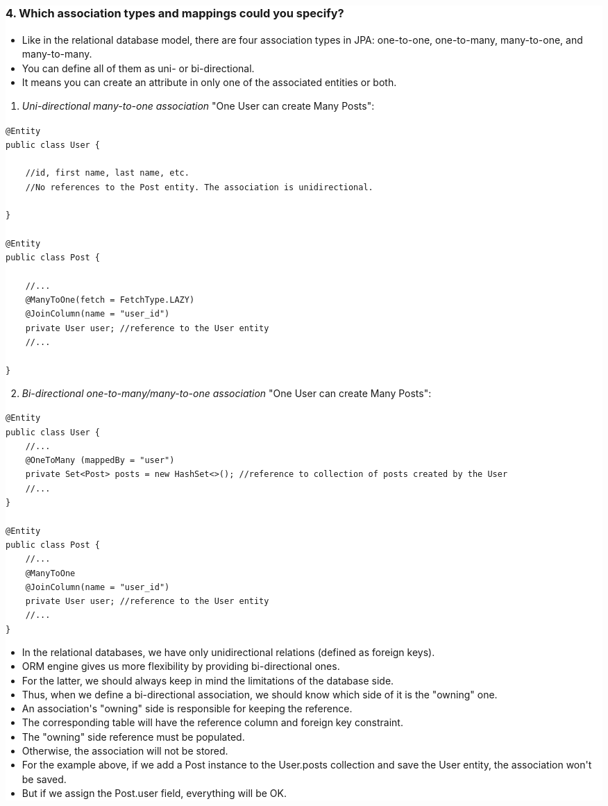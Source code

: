 ### 4. Which association types and mappings could you specify?
- Like in the relational database model, there are four association types in JPA: one-to-one, one-to-many, many-to-one, and many-to-many.
- You can define all of them as uni- or bi-directional.
- It means you can create an attribute in only one of the associated entities or both.
1. *Uni-directional many-to-one association* "One User can create Many Posts":
```
@Entity 
public class User { 

    //id, first name, last name, etc. 
    //No references to the Post entity. The association is unidirectional. 

} 

@Entity 
public class Post { 

    //... 
    @ManyToOne(fetch = FetchType.LAZY) 
    @JoinColumn(name = "user_id") 
    private User user; //reference to the User entity 
    //... 

}
```
2. *Bi-directional one-to-many/many-to-one association* "One User can create Many Posts":
```
@Entity 
public class User { 
    //... 
    @OneToMany (mappedBy = "user") 
    private Set<Post> posts = new HashSet<>(); //reference to collection of posts created by the User 
    //... 
} 

@Entity 
public class Post { 
    //... 
    @ManyToOne 
    @JoinColumn(name = "user_id") 
    private User user; //reference to the User entity 
    //... 
}
```
- In the relational databases, we have only unidirectional relations (defined as foreign keys).
- ORM engine gives us more flexibility by providing bi-directional ones.
- For the latter, we should always keep in mind the limitations of the database side.
- Thus, when we define a bi-directional association, we should know which side of it is the "owning" one.
- An association's "owning" side is responsible for keeping the reference.
- The corresponding table will have the reference column and foreign key constraint.
- The "owning" side reference must be populated.
- Otherwise, the association will not be stored.
- For the example above, if we add a Post instance to the User.posts collection and save the User entity, the association won't be saved.
- But if we assign the Post.user field, everything will be OK.
